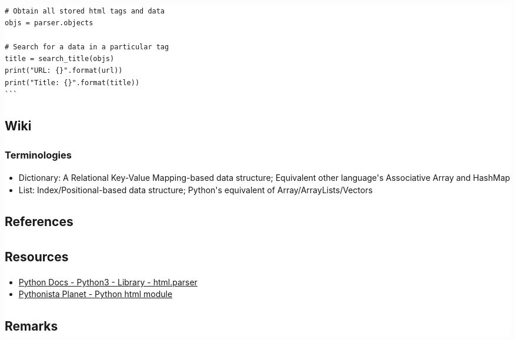     # Obtain all stored html tags and data
    objs = parser.objects

    # Search for a data in a particular tag
    title = search_title(objs)
    print("URL: {}".format(url))
    print("Title: {}".format(title))
    ```

## Wiki

### Terminologies
+ Dictionary: A Relational Key-Value Mapping-based data structure; Equivalent other language's Associative Array and HashMap
+ List: Index/Positional-based data structure; Python's equivalent of Array/ArrayLists/Vectors

## References

## Resources
+ [Python Docs - Python3 - Library - html.parser](https://docs.python.org/3/library/html.parser.html)
+ [Pythonista Planet - Python html module](https://pythonistaplanet.com/python-html-module/)

## Remarks

